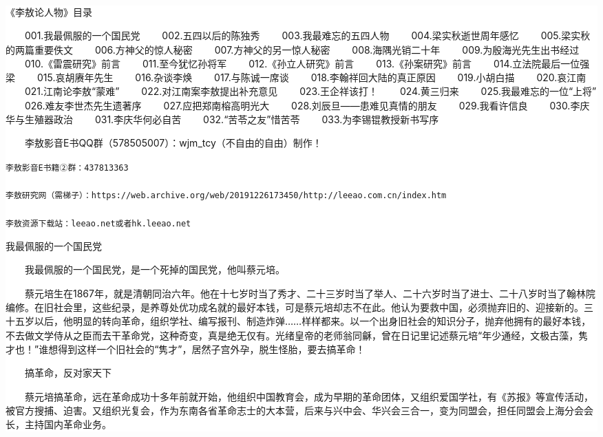 《李敖论人物》目录

　　001.我最佩服的一个国民党
　　002.五四以后的陈独秀
　　003.我最难忘的五四人物
　　004.梁实秋逝世周年感忆
　　005.梁实秋的两篇重要佚文
　　006.方神父的惊人秘密
　　007.方神父的另一惊人秘密
　　008.海隅光销二十年
　　009.为殷海光先生出书经过
　　010.《雷震研究》前言
　　011.至今犹忆孙将军
　　012.《孙立人研究》前言
　　013.《孙案研究》前言
　　014.立法院最后一位强梁
　　015.哀胡赓年先生
　　016.杂谈李焕
　　017.与陈诚一席谈
　　018.李翰祥回大陆的真正原因
　　019.小胡白描
　　020.哀江南
　　021.江南论李敖“蒙难”
　　022.对江南案李敖提出补充意见
　　023.王企祥该打！
　　024.黄三归来
　　025.我最难忘的一位“上将”
　　026.难友李世杰先生遗著序
　　027.应把郑南榕高明光大
　　028.刘辰旦——患难见真情的朋友
　　029.我看许信良
　　030.李庆华与生殖器政治
　　031.李庆华何必自苦
　　032.“苦苓之友”惜苦苓
　　033.为李锡锟教授新书写序

　　李敖影音E书QQ群（578505007）：wjm_tcy（不自由的自由）制作！

    李敖影音E书籍②群：437813363

    李敖研究网（需梯子）：https://web.archive.org/web/20191226173450/http://leeao.com.cn/index.htm

    李敖资源下载站：leeao.net或者hk.leeao.net

我最佩服的一个国民党

　　我最佩服的一个国民党，是一个死掉的国民党，他叫蔡元培。

　　蔡元培生在1867年，就是清朝同治六年。他在十七岁时当了秀才、二十三岁时当了举人、二十六岁时当了进士、二十八岁时当了翰林院编修。在旧社会里，这些纪录，是养尊处优功成名就的最好本钱，可是蔡元培却志不在此。他认为要救中国，必须抛弃旧的、迎接新的。三十五岁以后，他明显的转向革命，组织学社、编写报刊、制造炸弹……样样都来。以一个出身旧社会的知识分子，抛弃他拥有的最好本钱，不去做文学侍从之臣而去干革命党，这种奇变，真是绝无仅有。光绪皇帝的老师翁同龢，曾在日记里记述蔡元培“年少通经，文极古藻，隽才也！”谁想得到这样一个旧社会的“隽才”，居然子宫外孕，脱生怪胎，要去搞革命！

　　搞革命，反对家天下

　　蔡元培搞革命，远在革命成功十多年前就开始，他组织中国教育会，成为早期的革命团体，又组织爱国学社，有《苏报》等宣传活动，被官方搜捕、迫害。又组织光复会，作为东南各省革命志士的大本营，后来与兴中会、华兴会三合一，变为同盟会，担任同盟会上海分会会长，主持国内革命业务。
